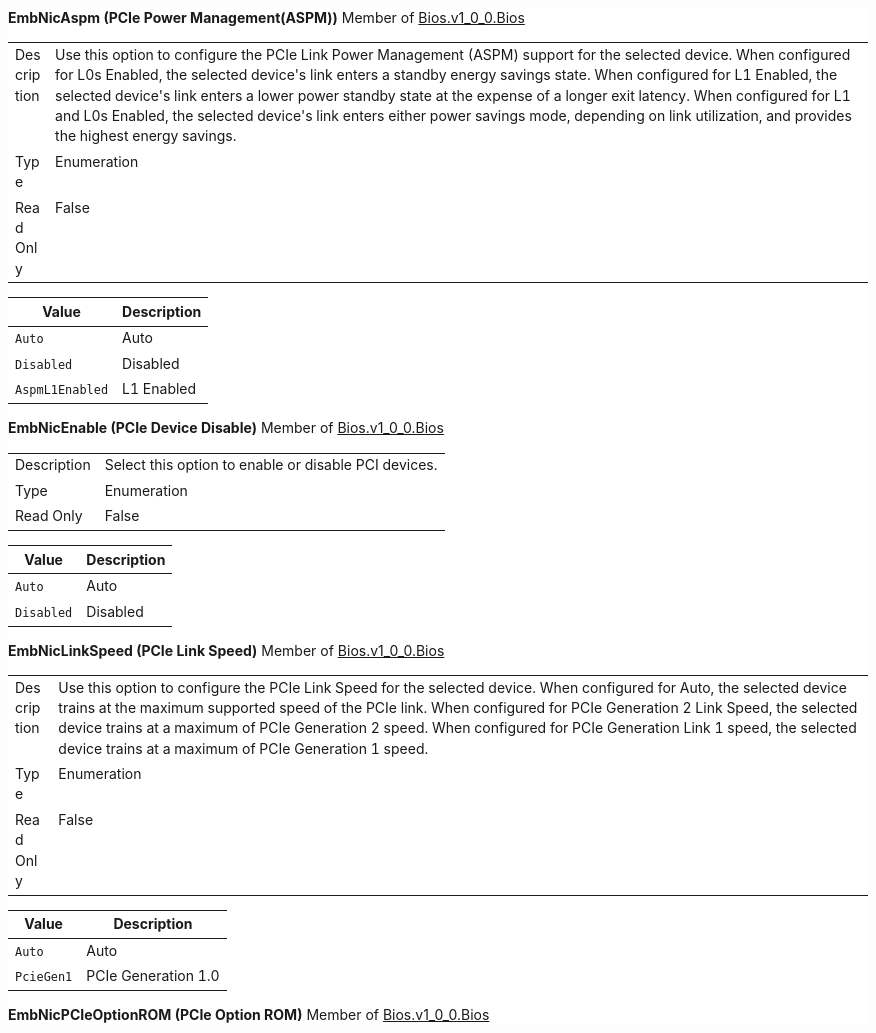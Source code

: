 **EmbNicAspm (PCIe Power Management(ASPM))**
Member of [Bios.v1_0_0.Bios](#bios-v1_0_0-bios)

| | |
|---|---|
|Description|Use this option to configure the PCIe Link Power Management (ASPM) support for the selected device. When configured for L0s Enabled, the selected device's link enters a standby energy savings state. When configured for L1 Enabled, the selected device's link enters a lower power standby state at the expense of a longer exit latency. When configured for L1 and L0s Enabled, the selected device's link enters either power savings mode, depending on link utilization, and provides the highest energy savings.|
|Type|Enumeration|
|Read Only|False|

|Value|Description|
|---|---|
|```Auto```|Auto|
|```Disabled```|Disabled|
|```AspmL1Enabled```|L1 Enabled|

**EmbNicEnable (PCIe Device Disable)**
Member of [Bios.v1_0_0.Bios](#bios-v1_0_0-bios)

| | |
|---|---|
|Description|Select this option to enable or disable PCI devices.|
|Type|Enumeration|
|Read Only|False|

|Value|Description|
|---|---|
|```Auto```|Auto|
|```Disabled```|Disabled|

**EmbNicLinkSpeed (PCIe Link Speed)**
Member of [Bios.v1_0_0.Bios](#bios-v1_0_0-bios)

| | |
|---|---|
|Description|Use this option to configure the PCIe Link Speed for the selected device. When configured for Auto, the selected device trains at the maximum supported speed of the PCIe link. When configured for PCIe Generation 2 Link Speed, the selected device trains at a maximum of PCIe Generation 2 speed. When configured for PCIe Generation  Link 1 speed, the selected device trains at a maximum of PCIe Generation 1 speed.|
|Type|Enumeration|
|Read Only|False|

|Value|Description|
|---|---|
|```Auto```|Auto|
|```PcieGen1```|PCIe Generation 1.0|

**EmbNicPCIeOptionROM (PCIe Option ROM)**
Member of [Bios.v1_0_0.Bios](#bios-v1_0_0-bios)
